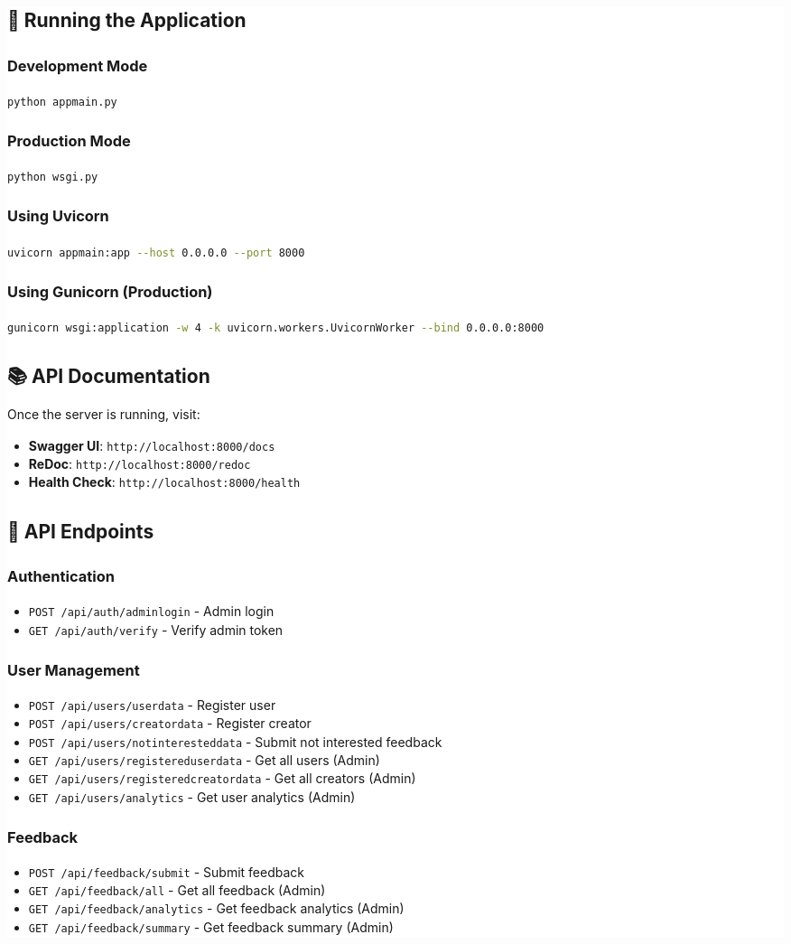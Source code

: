## 🚀 Running the Application

### Development Mode
```bash
python appmain.py
```

### Production Mode
```bash
python wsgi.py
```

### Using Uvicorn
```bash
uvicorn appmain:app --host 0.0.0.0 --port 8000
```

### Using Gunicorn (Production)
```bash
gunicorn wsgi:application -w 4 -k uvicorn.workers.UvicornWorker --bind 0.0.0.0:8000
```

## 📚 API Documentation

Once the server is running, visit:
- **Swagger UI**: `http://localhost:8000/docs`
- **ReDoc**: `http://localhost:8000/redoc`
- **Health Check**: `http://localhost:8000/health`

## 🔐 API Endpoints

### Authentication
- `POST /api/auth/adminlogin` - Admin login
- `GET /api/auth/verify` - Verify admin token

### User Management
- `POST /api/users/userdata` - Register user
- `POST /api/users/creatordata` - Register creator
- `POST /api/users/notinteresteddata` - Submit not interested feedback
- `GET /api/users/registereduserdata` - Get all users (Admin)
- `GET /api/users/registeredcreatordata` - Get all creators (Admin)
- `GET /api/users/analytics` - Get user analytics (Admin)

### Feedback
- `POST /api/feedback/submit` - Submit feedback
- `GET /api/feedback/all` - Get all feedback (Admin)
- `GET /api/feedback/analytics` - Get feedback analytics (Admin)
- `GET /api/feedback/summary` - Get feedback summary (Admin)
